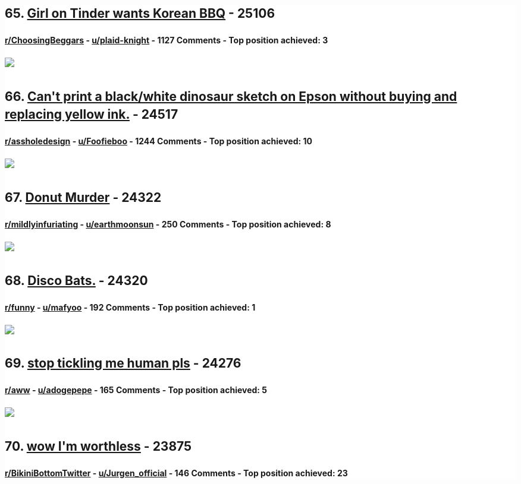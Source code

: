 ## 65. [Girl on Tinder wants Korean BBQ](http://reddit.com/r/ChoosingBeggars/comments/9tyhlb/girl_on_tinder_wants_korean_bbq/) - 25106
#### [r/ChoosingBeggars](http://reddit.com/r/ChoosingBeggars) - [u/plaid-knight](http://reddit.com/u/plaid-knight) - 1127 Comments - Top position achieved: 3

<a href="https://i.redd.it/uvitq7c637w11.jpg"><img src="https://b.thumbs.redditmedia.com/Zn3KZp_Tbx-6-nokYzw3Xg3LeitUM5-DYnlCoqvjFEM.jpg"></img></a>

## 66. [Can't print a black/white dinosaur sketch on Epson without buying and replacing yellow ink.](http://reddit.com/r/assholedesign/comments/9tuz5p/cant_print_a_blackwhite_dinosaur_sketch_on_epson/) - 24517
#### [r/assholedesign](http://reddit.com/r/assholedesign) - [u/Foofieboo](http://reddit.com/u/Foofieboo) - 1244 Comments - Top position achieved: 10

<a href="https://i.redd.it/ysykevznw4w11.jpg"><img src="https://b.thumbs.redditmedia.com/sU7EWYBhJydsp0SH0oBVIF1NifzN7bP6JW568Gd7Zhk.jpg"></img></a>

## 67. [Donut Murder](http://reddit.com/r/mildlyinfuriating/comments/9tvcxm/donut_murder/) - 24322
#### [r/mildlyinfuriating](http://reddit.com/r/mildlyinfuriating) - [u/earthmoonsun](http://reddit.com/u/earthmoonsun) - 250 Comments - Top position achieved: 8

<a href="https://i.redd.it/6hpn6n8555w11.jpg"><img src="https://b.thumbs.redditmedia.com/KekNx-Gz96ZqwV_ZjS_5Y3vcRuwvQ_Ohk_sygYaHlhE.jpg"></img></a>

## 68. [Disco Bats.](http://reddit.com/r/funny/comments/9txicg/disco_bats/) - 24320
#### [r/funny](http://reddit.com/r/funny) - [u/mafyoo](http://reddit.com/u/mafyoo) - 192 Comments - Top position achieved: 1

<a href="https://i.redd.it/8iibb3wbg6w11.jpg"><img src="https://b.thumbs.redditmedia.com/h2dwSA-DgxrZTUMGen6xWAyJTaea1VMK97kt3RAqqgU.jpg"></img></a>

## 69. [stop tickling me human pls](http://reddit.com/r/aww/comments/9tx0qu/stop_tickling_me_human_pls/) - 24276
#### [r/aww](http://reddit.com/r/aww) - [u/adogepepe](http://reddit.com/u/adogepepe) - 165 Comments - Top position achieved: 5

<a href="https://v.redd.it/ulb4vu8g56w11"><img src="https://b.thumbs.redditmedia.com/2L1TVISZeq-evhPizY_jxMc_CsfxuoCY7gkD4UmW93E.jpg"></img></a>

## 70. [wow I'm worthless](http://reddit.com/r/BikiniBottomTwitter/comments/9tu89g/wow_im_worthless/) - 23875
#### [r/BikiniBottomTwitter](http://reddit.com/r/BikiniBottomTwitter) - [u/Jurgen_official](http://reddit.com/u/Jurgen_official) - 146 Comments - Top position achieved: 23
